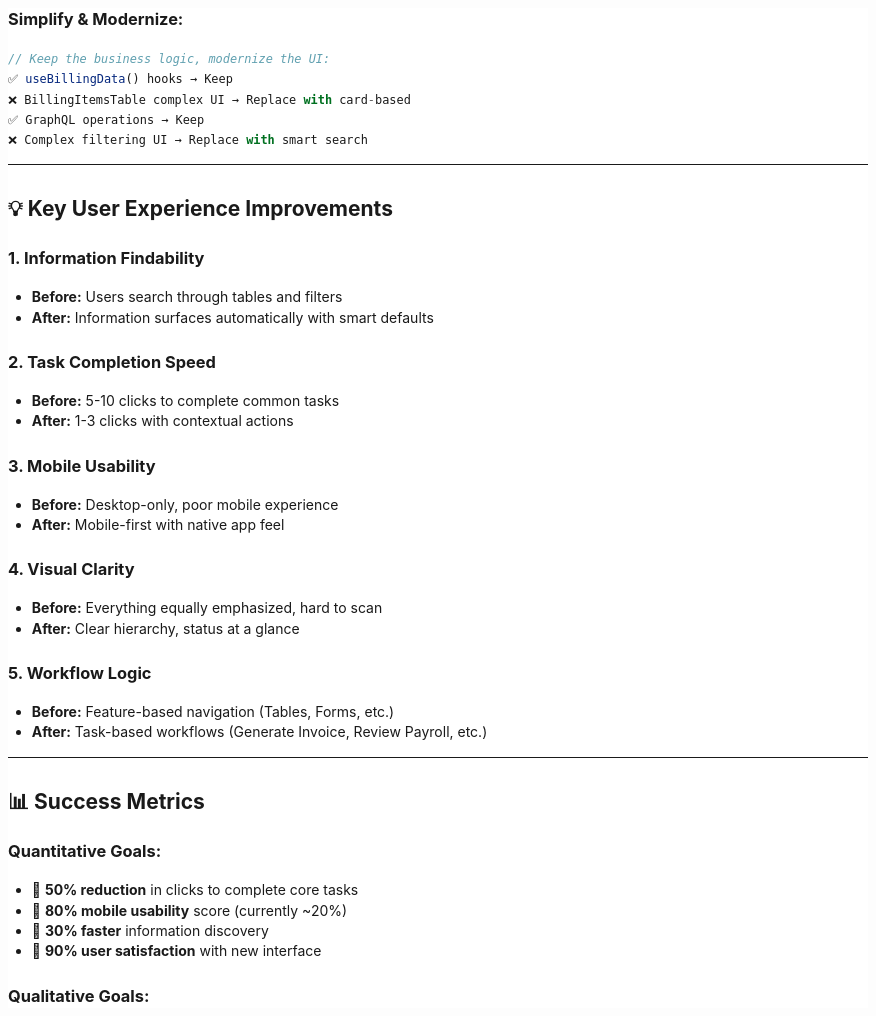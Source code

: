 ### **Simplify & Modernize:**

```typescript
// Keep the business logic, modernize the UI:
✅ useBillingData() hooks → Keep
❌ BillingItemsTable complex UI → Replace with card-based
✅ GraphQL operations → Keep
❌ Complex filtering UI → Replace with smart search
```

---

## 💡 Key User Experience Improvements

### **1. Information Findability**

- **Before:** Users search through tables and filters
- **After:** Information surfaces automatically with smart defaults

### **2. Task Completion Speed**

- **Before:** 5-10 clicks to complete common tasks
- **After:** 1-3 clicks with contextual actions

### **3. Mobile Usability**

- **Before:** Desktop-only, poor mobile experience
- **After:** Mobile-first with native app feel

### **4. Visual Clarity**

- **Before:** Everything equally emphasized, hard to scan
- **After:** Clear hierarchy, status at a glance

### **5. Workflow Logic**

- **Before:** Feature-based navigation (Tables, Forms, etc.)
- **After:** Task-based workflows (Generate Invoice, Review Payroll, etc.)

---

## 📊 Success Metrics

### **Quantitative Goals:**

- 🎯 **50% reduction** in clicks to complete core tasks
- 🎯 **80% mobile usability** score (currently ~20%)
- 🎯 **30% faster** information discovery
- 🎯 **90% user satisfaction** with new interface

### **Qualitative Goals:**
